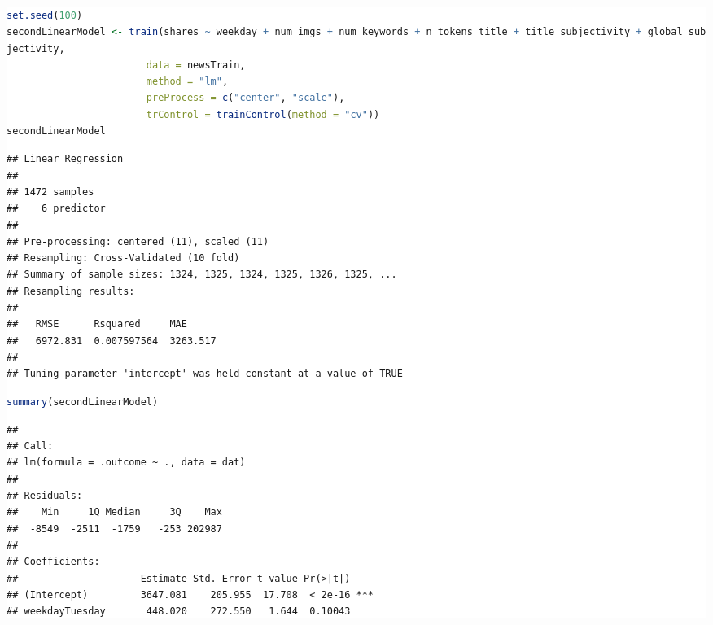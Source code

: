 ``` r
set.seed(100)
secondLinearModel <- train(shares ~ weekday + num_imgs + num_keywords + n_tokens_title + title_subjectivity + global_subjectivity, 
                        data = newsTrain,
                        method = "lm",
                        preProcess = c("center", "scale"),
                        trControl = trainControl(method = "cv"))
secondLinearModel
```

    ## Linear Regression 
    ## 
    ## 1472 samples
    ##    6 predictor
    ## 
    ## Pre-processing: centered (11), scaled (11) 
    ## Resampling: Cross-Validated (10 fold) 
    ## Summary of sample sizes: 1324, 1325, 1324, 1325, 1326, 1325, ... 
    ## Resampling results:
    ## 
    ##   RMSE      Rsquared     MAE     
    ##   6972.831  0.007597564  3263.517
    ## 
    ## Tuning parameter 'intercept' was held constant at a value of TRUE

``` r
summary(secondLinearModel)
```

    ## 
    ## Call:
    ## lm(formula = .outcome ~ ., data = dat)
    ## 
    ## Residuals:
    ##    Min     1Q Median     3Q    Max 
    ##  -8549  -2511  -1759   -253 202987 
    ## 
    ## Coefficients:
    ##                     Estimate Std. Error t value Pr(>|t|)    
    ## (Intercept)         3647.081    205.955  17.708  < 2e-16 ***
    ## weekdayTuesday       448.020    272.550   1.644  0.10043    
